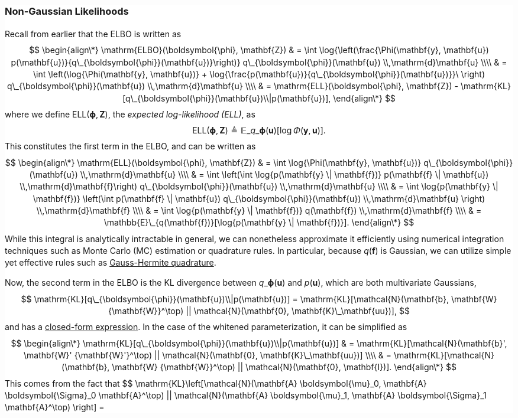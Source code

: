 ###  Non-Gaussian Likelihoods

Recall from earlier that the ELBO is written as
$$
\begin{align\*}
\mathrm{ELBO}(\boldsymbol{\phi}, \mathbf{Z}) & =
\int \log{\left(\frac{\Phi(\mathbf{y}, \mathbf{u}) p(\mathbf{u})}{q\_{\boldsymbol{\phi}}(\mathbf{u})}\right)} q\_{\boldsymbol{\phi}}(\mathbf{u}) \\,\mathrm{d}\mathbf{u} \\\\ & = 
\int \left(\log{\Phi(\mathbf{y}, \mathbf{u})} + \log{\frac{p(\mathbf{u})}{q\_{\boldsymbol{\phi}}(\mathbf{u})}}\ \right) q\_{\boldsymbol{\phi}}(\mathbf{u}) \\,\mathrm{d}\mathbf{u} \\\\ & =
\mathrm{ELL}(\boldsymbol{\phi}, \mathbf{Z}) - \mathrm{KL}[q\_{\boldsymbol{\phi}}(\mathbf{u})\\|p(\mathbf{u})],
\end{align\*}
$$
where we define $\mathrm{ELL}(\boldsymbol{\phi}, \mathbf{Z})$, the *expected log-likelihood (ELL)*, as
$$
\mathrm{ELL}(\boldsymbol{\phi}, \mathbf{Z}) \triangleq \mathbb{E}\_{q\_{\boldsymbol{\phi}}(\mathbf{u})}\left[\log{\Phi(\mathbf{y}, \mathbf{u})}\right].
$$
This constitutes the first term in the ELBO, and can be written as
$$
\begin{align\*}
\mathrm{ELL}(\boldsymbol{\phi}, \mathbf{Z}) & =
\int \log{\Phi(\mathbf{y}, \mathbf{u})} q\_{\boldsymbol{\phi}}(\mathbf{u}) \\,\mathrm{d}\mathbf{u} \\\\ & =
\int \left(\int \log{p(\mathbf{y} \| \mathbf{f})} p(\mathbf{f} \| \mathbf{u}) \\,\mathrm{d}\mathbf{f}\right) q\_{\boldsymbol{\phi}}(\mathbf{u}) \\,\mathrm{d}\mathbf{u} \\\\ & =
\int \log{p(\mathbf{y} \| \mathbf{f})} \left(\int p(\mathbf{f} \| \mathbf{u}) q\_{\boldsymbol{\phi}}(\mathbf{u}) \\,\mathrm{d}\mathbf{u} \right) \\,\mathrm{d}\mathbf{f} \\\\ & =
\int \log{p(\mathbf{y} \| \mathbf{f})} q(\mathbf{f}) \\,\mathrm{d}\mathbf{f} \\\\ & =
\mathbb{E}\_{q(\mathbf{f})}[\log{p(\mathbf{y} \| \mathbf{f})}].
\end{align\*}
$$
While this integral is analytically intractable in general, we can nonetheless 
approximate it efficiently using numerical integration techniques such as 
Monte Carlo (MC) estimation or quadrature rules.
In particular, because $q(\mathbf{f})$ is Gaussian, we can utilize simple yet 
effective rules such as [Gauss-Hermite quadrature](https://mathworld.wolfram.com/Hermite-GaussQuadrature.html).

Now, the second term in the ELBO is the KL divergence between $q\_{\boldsymbol{\phi}}(\mathbf{u})$ and $p(\mathbf{u})$, which are both multivariate Gaussians,
$$
\mathrm{KL}[q\_{\boldsymbol{\phi}}(\mathbf{u})\\|p(\mathbf{u})] = 
\mathrm{KL}[\mathcal{N}(\mathbf{b}, \mathbf{W} {\mathbf{W}}^\top) || \mathcal{N}(\mathbf{0}, \mathbf{K}\_\mathbf{uu})],
$$
and has a [closed-form expression](https://web.stanford.edu/~jduchi/projects/general_notes.pdf).
In the case of the whitened parameterization, it can be simplified as
$$
\begin{align\*}
\mathrm{KL}[q\_{\boldsymbol{\phi}}(\mathbf{u})\\|p(\mathbf{u})] & = 
\mathrm{KL}[\mathcal{N}(\mathbf{b}', \mathbf{W}' {\mathbf{W}'}^\top) || \mathcal{N}(\mathbf{0}, \mathbf{K}\_\mathbf{uu})] \\\\ & =
\mathrm{KL}[\mathcal{N}(\mathbf{b}, \mathbf{W} {\mathbf{W}}^\top) || \mathcal{N}(\mathbf{0}, \mathbf{I})].
\end{align\*}
$$
This comes from the fact that
$$
\mathrm{KL}\left[\mathcal{N}(\mathbf{A} \boldsymbol{\mu}\_0, \mathbf{A} \boldsymbol{\Sigma}\_0 \mathbf{A}^\top) || \mathcal{N}(\mathbf{A} \boldsymbol{\mu}\_1, \mathbf{A} \boldsymbol{\Sigma}\_1 \mathbf{A}^\top) \right] =

[^csato2002sparse]: Csató, L., & Opper, M. (2002). Sparse On-line Gaussian Processes. Neural Computation, 14(3), 641-668.
[^seeger2003bayesian]: Seeger, M. (2003). Bayesian Gaussian Process Models: PAC-Bayesian Generalisation Error Bounds and Sparse Approximations (PhD Thesis). University of Edinburgh.
[^snelson2005sparse]: Snelson, E., & Ghahramani, Z. (2005). Sparse Gaussian Processes using Pseudo-inputs. Advances in Neural Information Processing Systems, 18, 1257-1264.
[^quinonero2005unifying]: Quinonero-Candela, J., & Rasmussen, C. E. (2005). A Unifying View of Sparse Approximate Gaussian Process Regression. The Journal of Machine Learning Research, 6, 1939-1959.
[^lazaro2009inter]: Lázaro-Gredilla, M., & Figueiras-Vidal, A. R. (2009, December). Inter-domain Gaussian Processes for Sparse Inference using Inducing Features. In Advances in Neural Information Processing Systems.
[^titsias2009variational]: Titsias, M. (2009, April). Variational Learning of Inducing Variables in Sparse Gaussian Processes. In Artificial Intelligence and Statistics (pp. 567-574).
[^murray2010slice]: Murray, I., & Adams, R. P. (2010). Slice Sampling Covariance Hyperparameters of Latent Gaussian Models. In Advances in Neural Information Processing Systems (pp. 1732-1740).
[^hensman2013gaussian]: Hensman, J., Fusi, N., & Lawrence, N. D. (2013, August). Gaussian Processes for Big Data. In Proceedings of the Twenty-Ninth Conference on Uncertainty in Artificial Intelligence (pp. 282-290).
[^hensman2015mcmc]: Hensman, J., Matthews, A. G., Filippone, M., & Ghahramani, Z. (2015). MCMC for Variationally Sparse Gaussian Processes. In Advances in Neural Information Processing Systems (pp. 1648-1656).
[^dezfouli2015scalable]: Dezfouli, A., & Bonilla, E. V. (2015). Scalable Inference for Gaussian Process Models with Black-box Likelihoods. In Advances in Neural Information Processing Systems (pp. 1414-1422).
[^salimbeni2017doubly]: Salimbeni, H., & Deisenroth, M. (2017). Doubly Stochastic Variational Inference for Deep Gaussian Processes. Advances in Neural Information Processing Systems, 30.
[^salimbeni2018orthogonally]: Salimbeni, H., Cheng, C. A., Boots, B., & Deisenroth, M. (2018). Orthogonally Decoupled Variational Gaussian Processes. In Advances in Neural Information Processing Systems (pp. 8711-8720).
[^shi2020sparse]: Shi, J., Titsias, M., & Mnih, A. (2020, June). Sparse Orthogonal Variational Inference for Gaussian Processes. In International Conference on Artificial Intelligence and Statistics (pp. 1932-1942). PMLR.
[^bui2017unifying]: Bui, T. D., Yan, J., & Turner, R. E. (2017). A Unifying Framework for Gaussian Process Pseudo-point Approximations using Power Expectation Propagation. The Journal of Machine Learning Research, 18(1), 3649-3720.
[^damianou2013deep]: Damianou, A., & Lawrence, N. D. (2013, April). Deep Gaussian Processes. In Artificial Intelligence and Statistics (pp. 207-215). PMLR.
[^burt2019rates]: Burt, D., Rasmussen, C. E., & Van Der Wilk, M. (2019, May). Rates of Convergence for Sparse Variational Gaussian Process Regression. In International Conference on Machine Learning (pp. 862-871). PMLR.
[^wilson2020efficiently]: Wilson, J., Borovitskiy, V., Terenin, A., Mostowsky, P., & Deisenroth, M. (2020, November). Efficiently Sampling Functions from Gaussian Process Posteriors. In International Conference on Machine Learning (pp. 10292-10302). PMLR.